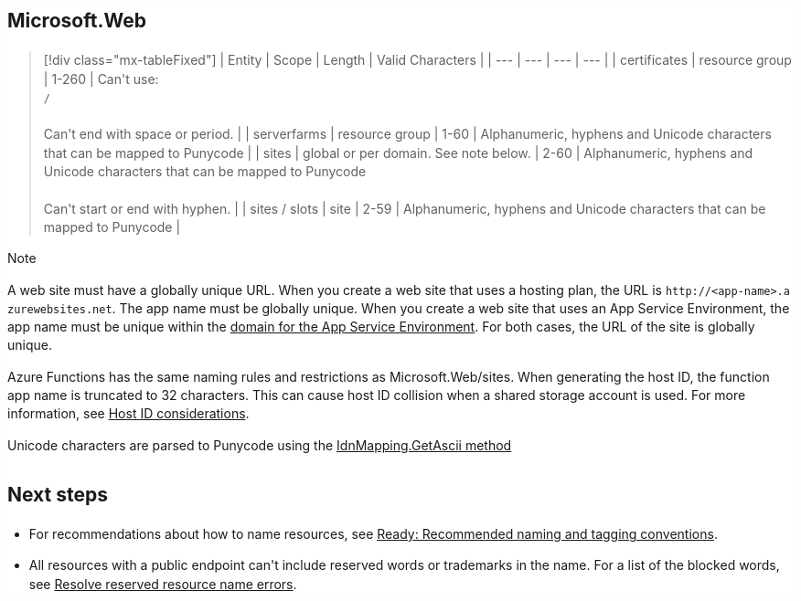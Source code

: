 ## Microsoft.Web

> [!div class="mx-tableFixed"]
> | Entity | Scope | Length | Valid Characters |
> | --- | --- | --- | --- |
> | certificates | resource group | 1-260 | Can't use:<br>`/` <br><br>Can't end with space or period.  |
> | serverfarms | resource group | 1-60 | Alphanumeric, hyphens and Unicode characters that can be mapped to Punycode |
> | sites | global or per domain. See note below. | 2-60 | Alphanumeric, hyphens and Unicode characters that can be mapped to Punycode<br><br>Can't start or end with hyphen. |
> | sites / slots | site | 2-59 | Alphanumeric, hyphens and Unicode characters that can be mapped to Punycode |

> [!NOTE]
> A web site must have a globally unique URL. When you create a web site that uses a hosting plan, the URL is `http://<app-name>.azurewebsites.net`. The app name must be globally unique. When you create a web site that uses an App Service Environment, the app name must be unique within the [domain for the App Service Environment](../../app-service/environment/using-an-ase.md#app-access). For both cases, the URL of the site is globally unique.
>
> Azure Functions has the same naming rules and restrictions as Microsoft.Web/sites. When generating the host ID, the function app name is truncated to 32 characters. This can cause host ID collision when a shared storage account is used. For more information, see [Host ID considerations](../../azure-functions/storage-considerations.md#host-id-considerations). 
>
> Unicode characters are parsed to Punycode using the [IdnMapping.GetAscii method](/dotnet/api/system.globalization.idnmapping.getascii)

## Next steps

* For recommendations about how to name resources, see [Ready: Recommended naming and tagging conventions](/azure/cloud-adoption-framework/ready/azure-best-practices/naming-and-tagging).

* All resources with a public endpoint can't include reserved words or trademarks in the name. For a list of the blocked words, see [Resolve reserved resource name errors](../templates/error-reserved-resource-name.md).
